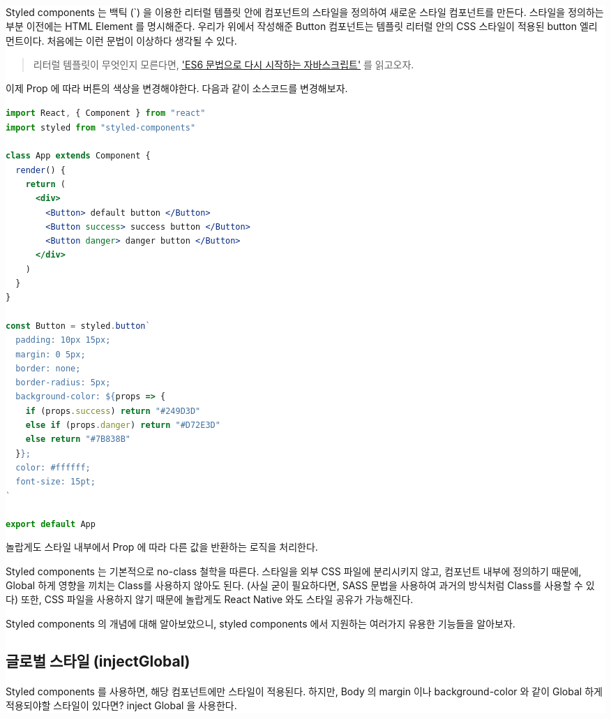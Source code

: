 Styled components 는 백틱 (`) 을 이용한 리터럴 템플릿 안에 컴포넌트의 스타일을 정의하여 새로운 스타일 컴포넌트를 만든다. 스타일을 정의하는 부분 이전에는 HTML Element 를 명시해준다. 우리가 위에서 작성해준 Button 컴포넌트는 템플릿 리터럴 안의 CSS 스타일이 적용된 button 엘리먼트이다. 처음에는 이런 문법이 이상하다 생각될 수 있다.

> 리터럴 템플릿이 무엇인지 모른다면, ['ES6 문법으로 다시 시작하는 자바스크립트'](/restart-js-with-es6/) 를 읽고오자.

이제 Prop 에 따라 버튼의 색상을 변경해야한다. 다음과 같이 소스코드를 변경해보자.

```jsx
import React, { Component } from "react"
import styled from "styled-components"

class App extends Component {
  render() {
    return (
      <div>
        <Button> default button </Button>
        <Button success> success button </Button>
        <Button danger> danger button </Button>
      </div>
    )
  }
}

const Button = styled.button`
  padding: 10px 15px;
  margin: 0 5px;
  border: none;
  border-radius: 5px;
  background-color: ${props => {
    if (props.success) return "#249D3D"
    else if (props.danger) return "#D72E3D"
    else return "#7B838B"
  }};
  color: #ffffff;
  font-size: 15pt;
`

export default App
```

놀랍게도 스타일 내부에서 Prop 에 따라 다른 값을 반환하는 로직을 처리한다.

Styled components 는 기본적으로 no-class 철학을 따른다. 스타일을 외부 CSS 파일에 분리시키지 않고, 컴포넌트 내부에 정의하기 때문에, Global 하게 영향을 끼치는 Class를 사용하지 않아도 된다. (사실 굳이 필요하다면, SASS 문법을 사용하여 과거의 방식처럼 Class를 사용할 수 있다) 또한, CSS 파일을 사용하지 않기 때문에 놀랍게도 React Native 와도 스타일 공유가 가능해진다.

Styled components 의 개념에 대해 알아보았으니, styled components 에서 지원하는 여러가지 유용한 기능들을 알아보자.

## 글로벌 스타일 (injectGlobal)

Styled components 를 사용하면, 해당 컴포넌트에만 스타일이 적용된다. 하지만, Body 의 margin 이나 background-color 와 같이 Global 하게 적용되야할 스타일이 있다면? inject Global 을 사용한다.
